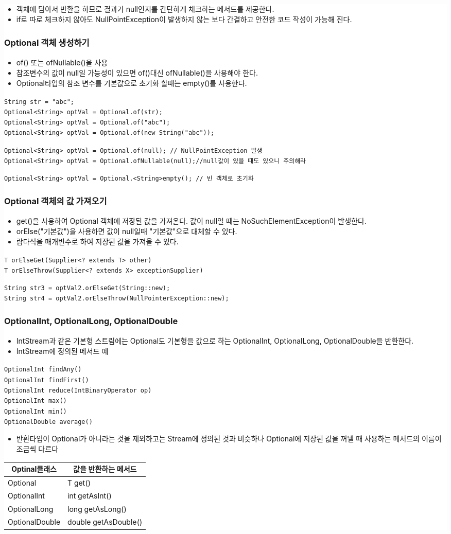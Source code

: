 - 객체에 담아서 반환을 하므로 결과가 null인지를  간단하게 체크하는 메서드를 제공한다.
- if로 따로 체크하지 않아도 NullPointException이 발생하지 않는 보다 간결하고 안전한 코드 작성이 가능해 진다.

### Optional 객체 생성하기
- of() 또는 ofNullable()을 사용 
- 참조변수의 값이 null일 가능성이 있으면 of()대신 ofNullable()을 사용해야 한다.
- Optional<T>타입의 참조 변수를 기본값으로 초기화 할때는 empty()를 사용한다.
```
String str = "abc";
Optional<String> optVal = Optional.of(str);
Optional<String> optVal = Optional.of("abc");
Optional<String> optVal = Optional.of(new String("abc"));
```
```
Optional<String> optVal = Optional.of(null); // NullPointException 발생
Optional<String> optVal = Optional.ofNullable(null);//null값이 있을 때도 있으니 주의해라
```
```
Optional<String> optVal = Optional.<String>empty(); // 빈 객체로 초기화
```
### Optional 객체의 값 가져오기
- get()을 사용하여 Optional 객체에 저장된 값을 가져온다. 값이 null일 때는 NoSuchElementException이 발생한다.
- orElse("기본값")을 사용하면 값이 null일때 "기본값"으로 대체할 수 있다.
- 람다식을 매개변수로 하여 저장된 값을 가져올 수 있다.
```
T orElseGet(Supplier<? extends T> other)
T orElseThrow(Supplier<? extends X> exceptionSupplier)
```
```
String str3 = optVal2.orElseGet(String::new);
String str4 = optVal2.orElseThrow(NullPointerException::new);
```
### OptionalInt, OptionalLong, OptionalDouble
- IntStream과 같은 기본형 스트림에는 Optional도 기본형을 값으로 하는 OptionalInt, OptionalLong, OptionalDouble을 반환한다. 
- IntStream에 정의된 메서드 예
```
OptionalInt findAny()
OptionalInt findFirst()
OptionalInt reduce(IntBinaryOperator op)
OptionalInt max()
OptionalInt min()
OptionalDouble average()
```
- 반환타입이 Optional<T>가 아니라는 것을 제외하고는 Stream에 정의된 것과 비슷하나 Optional에 저장된 값을 꺼낼 때 사용하는 메서드의 이름이 조금씩 다르다

|Optinal클래스|값을 반환하는 메서드|
|-------|---------|
|Optional<T>|T get()|
|OptionalInt|int getAsInt()|
|OptionalLong|long getAsLong()|
|OptionalDouble|double getAsDouble()|
